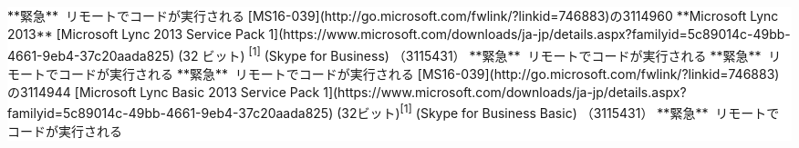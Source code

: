 </td>
<td style="border:1px solid black;">
**緊急**   
リモートでコードが実行される

</td>
<td style="border:1px solid black;">
[MS16-039](http://go.microsoft.com/fwlink/?linkid=746883)の3114960

</td>
</tr>
<tr>
<td style="border:1px solid black;" colspan="5">
**Microsoft Lync 2013**

</td>
</tr>
<tr>
<td style="border:1px solid black;">
[Microsoft Lync 2013 Service Pack 1](https://www.microsoft.com/downloads/ja-jp/details.aspx?familyid=5c89014c-49bb-4661-9eb4-37c20aada825) (32 ビット) <sup>[1]</sup>  
(Skype for Business)  
（3115431）

</td>
<td style="border:1px solid black;">
**緊急**   
リモートでコードが実行される

</td>
<td style="border:1px solid black;">
**緊急**   
リモートでコードが実行される

</td>
<td style="border:1px solid black;">
**緊急**   
リモートでコードが実行される

</td>
<td style="border:1px solid black;">
[MS16-039](http://go.microsoft.com/fwlink/?linkid=746883)の3114944

</td>
</tr>
<tr>
<td style="border:1px solid black;">
[Microsoft Lync Basic 2013 Service Pack 1](https://www.microsoft.com/downloads/ja-jp/details.aspx?familyid=5c89014c-49bb-4661-9eb4-37c20aada825) (32ビット)<sup>[1]</sup>  
(Skype for Business Basic)  
（3115431）

</td>
<td style="border:1px solid black;">
**緊急**   
リモートでコードが実行される
